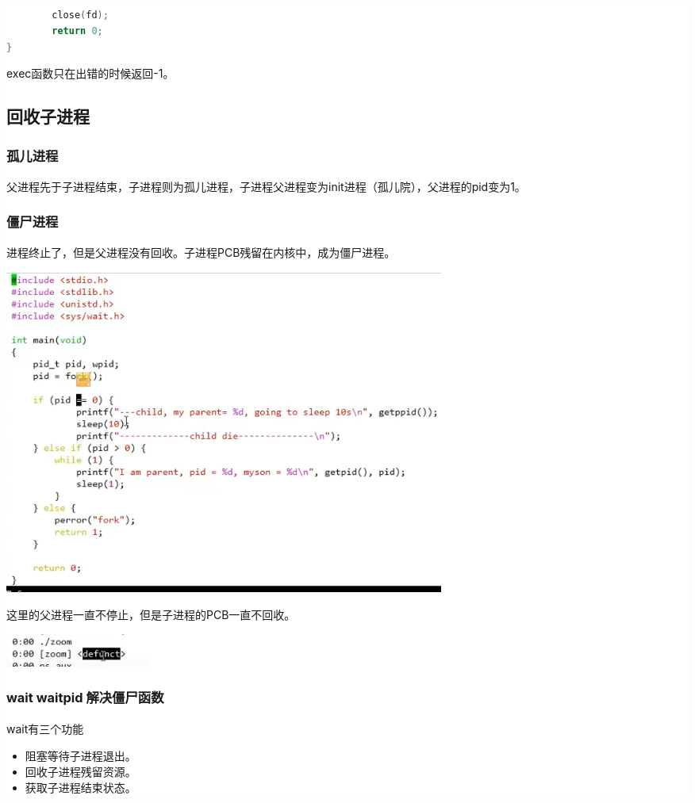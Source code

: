 ```c
        close(fd);
        return 0;
}
```

exec函数只在出错的时候返回-1。

## 回收子进程

### 孤儿进程

父进程先于子进程结束，子进程则为孤儿进程，子进程父进程变为init进程（孤儿院），父进程的pid变为1。

### 僵尸进程

进程终止了，但是父进程没有回收。子进程PCB残留在内核中，成为僵尸进程。

![/images/LinuxSystem/Untitled%205.png](/images/LinuxSystem/Untitled%205.png)

这里的父进程一直不停止，但是子进程的PCB一直不回收。

![/images/LinuxSystem/Untitled%206.png](/images/LinuxSystem/Untitled%206.png)

### wait waitpid 解决僵尸函数

wait有三个功能

- 阻塞等待子进程退出。
- 回收子进程残留资源。
- 获取子进程结束状态。
